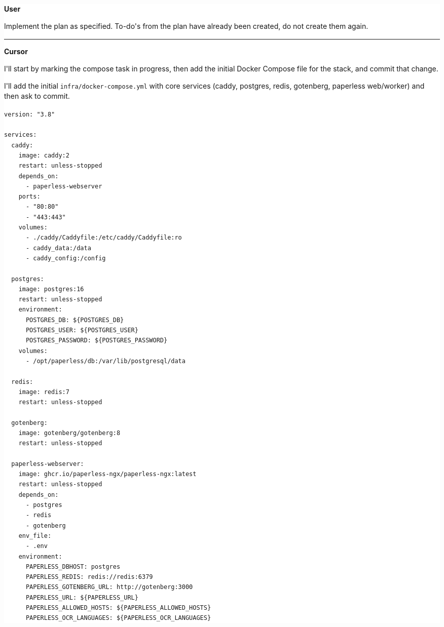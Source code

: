 **User**

Implement the plan as specified. To-do's from the plan have already been created, do not create them again.

---

**Cursor**

I'll start by marking the compose task in progress, then add the initial Docker Compose file for the stack, and commit that change.

I'll add the initial `infra/docker-compose.yml` with core services (caddy, postgres, redis, gotenberg, paperless web/worker) and then ask to commit.

```dockercompose
version: "3.8"

services:
  caddy:
    image: caddy:2
    restart: unless-stopped
    depends_on:
      - paperless-webserver
    ports:
      - "80:80"
      - "443:443"
    volumes:
      - ./caddy/Caddyfile:/etc/caddy/Caddyfile:ro
      - caddy_data:/data
      - caddy_config:/config

  postgres:
    image: postgres:16
    restart: unless-stopped
    environment:
      POSTGRES_DB: ${POSTGRES_DB}
      POSTGRES_USER: ${POSTGRES_USER}
      POSTGRES_PASSWORD: ${POSTGRES_PASSWORD}
    volumes:
      - /opt/paperless/db:/var/lib/postgresql/data

  redis:
    image: redis:7
    restart: unless-stopped

  gotenberg:
    image: gotenberg/gotenberg:8
    restart: unless-stopped

  paperless-webserver:
    image: ghcr.io/paperless-ngx/paperless-ngx:latest
    restart: unless-stopped
    depends_on:
      - postgres
      - redis
      - gotenberg
    env_file:
      - .env
    environment:
      PAPERLESS_DBHOST: postgres
      PAPERLESS_REDIS: redis://redis:6379
      PAPERLESS_GOTENBERG_URL: http://gotenberg:3000
      PAPERLESS_URL: ${PAPERLESS_URL}
      PAPERLESS_ALLOWED_HOSTS: ${PAPERLESS_ALLOWED_HOSTS}
      PAPERLESS_OCR_LANGUAGES: ${PAPERLESS_OCR_LANGUAGES}
```